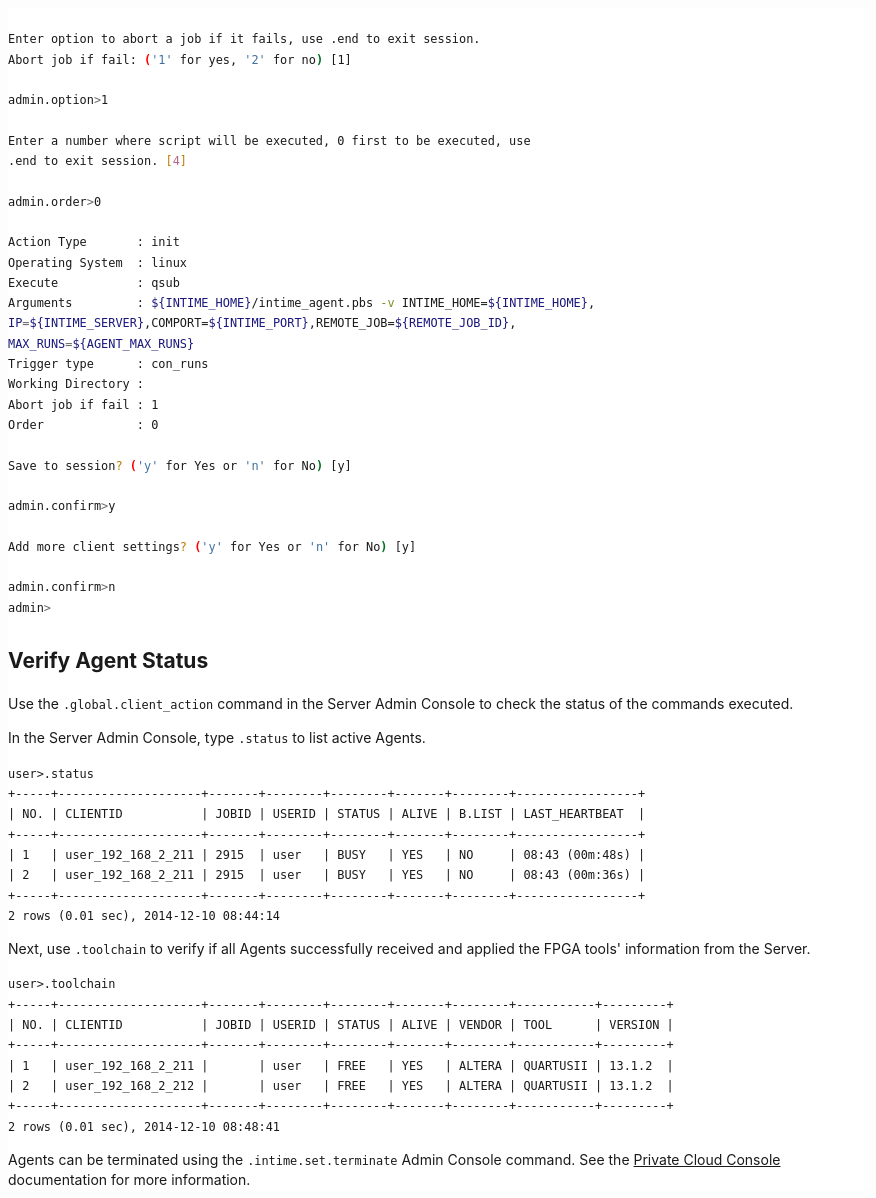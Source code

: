 ```bash

Enter option to abort a job if it fails, use .end to exit session.
Abort job if fail: ('1' for yes, '2' for no) [1]

admin.option>1

Enter a number where script will be executed, 0 first to be executed, use 
.end to exit session. [4]

admin.order>0

Action Type       : init
Operating System  : linux
Execute           : qsub
Arguments         : ${INTIME_HOME}/intime_agent.pbs -v INTIME_HOME=${INTIME_HOME},
IP=${INTIME_SERVER},COMPORT=${INTIME_PORT},REMOTE_JOB=${REMOTE_JOB_ID},
MAX_RUNS=${AGENT_MAX_RUNS}
Trigger type      : con_runs
Working Directory :
Abort job if fail : 1
Order             : 0

Save to session? ('y' for Yes or 'n' for No) [y]

admin.confirm>y

Add more client settings? ('y' for Yes or 'n' for No) [y]

admin.confirm>n
admin>
```

## Verify Agent Status

Use the `.global.client_action` command in the Server Admin Console to check the status of the commands executed. 

In the Server Admin Console, type `.status` to list active Agents.
```text
user>.status
+-----+--------------------+-------+--------+--------+-------+--------+-----------------+
| NO. | CLIENTID           | JOBID | USERID | STATUS | ALIVE | B.LIST | LAST_HEARTBEAT  |
+-----+--------------------+-------+--------+--------+-------+--------+-----------------+
| 1   | user_192_168_2_211 | 2915  | user   | BUSY   | YES   | NO     | 08:43 (00m:48s) |
| 2   | user_192_168_2_211 | 2915  | user   | BUSY   | YES   | NO     | 08:43 (00m:36s) |
+-----+--------------------+-------+--------+--------+-------+--------+-----------------+
2 rows (0.01 sec), 2014-12-10 08:44:14
```

Next, use `.toolchain` to verify if all Agents successfully received and applied the FPGA tools' information from the Server.
```text
user>.toolchain
+-----+--------------------+-------+--------+--------+-------+--------+-----------+---------+
| NO. | CLIENTID           | JOBID | USERID | STATUS | ALIVE | VENDOR | TOOL      | VERSION |
+-----+--------------------+-------+--------+--------+-------+--------+-----------+---------+
| 1   | user_192_168_2_211 |       | user   | FREE   | YES   | ALTERA | QUARTUSII | 13.1.2  |
| 2   | user_192_168_2_212 |       | user   | FREE   | YES   | ALTERA | QUARTUSII | 13.1.2  |
+-----+--------------------+-------+--------+--------+-------+--------+-----------+---------+
2 rows (0.01 sec), 2014-12-10 08:48:41
```
Agents can be terminated using the `.intime.set.terminate` Admin Console command. See the [Private Cloud Console](private_cloud_administration.md) documentation for more information.
